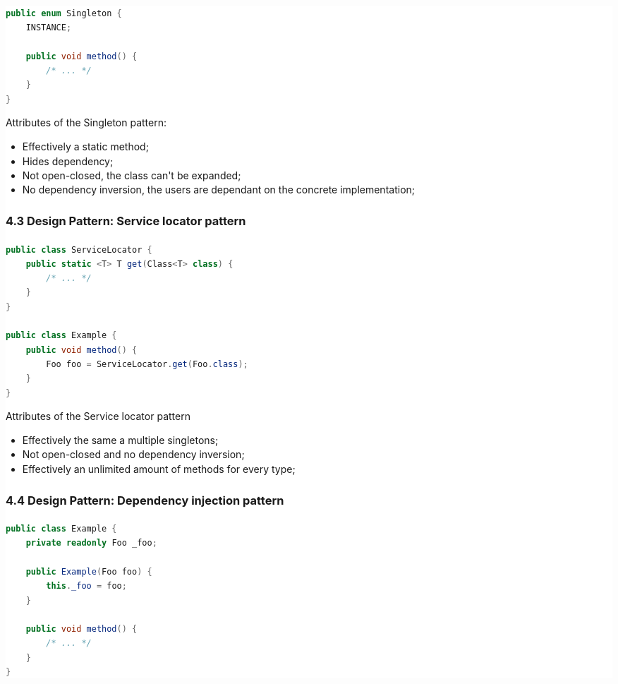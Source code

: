 ```C#
public enum Singleton {
    INSTANCE;

    public void method() {
        /* ... */
    }
}
```

Attributes of the Singleton pattern:

-   Effectively a static method;
-   Hides dependency;
-   Not open-closed, the class can't be expanded;
-   No dependency inversion, the users are dependant on the concrete implementation;

### 4.3 Design Pattern: Service locator pattern

```C#
public class ServiceLocator {
    public static <T> T get(Class<T> class) {
        /* ... */
    }
}

public class Example {
    public void method() {
        Foo foo = ServiceLocator.get(Foo.class);
    }
}
```

Attributes of the Service locator pattern

-   Effectively the same a multiple singletons;
-   Not open-closed and no dependency inversion;
-   Effectively an unlimited amount of methods for every type;

### 4.4 Design Pattern: Dependency injection pattern

```C#
public class Example {
    private readonly Foo _foo;

    public Example(Foo foo) {
        this._foo = foo;
    }

    public void method() {
        /* ... */
    }
}
```
